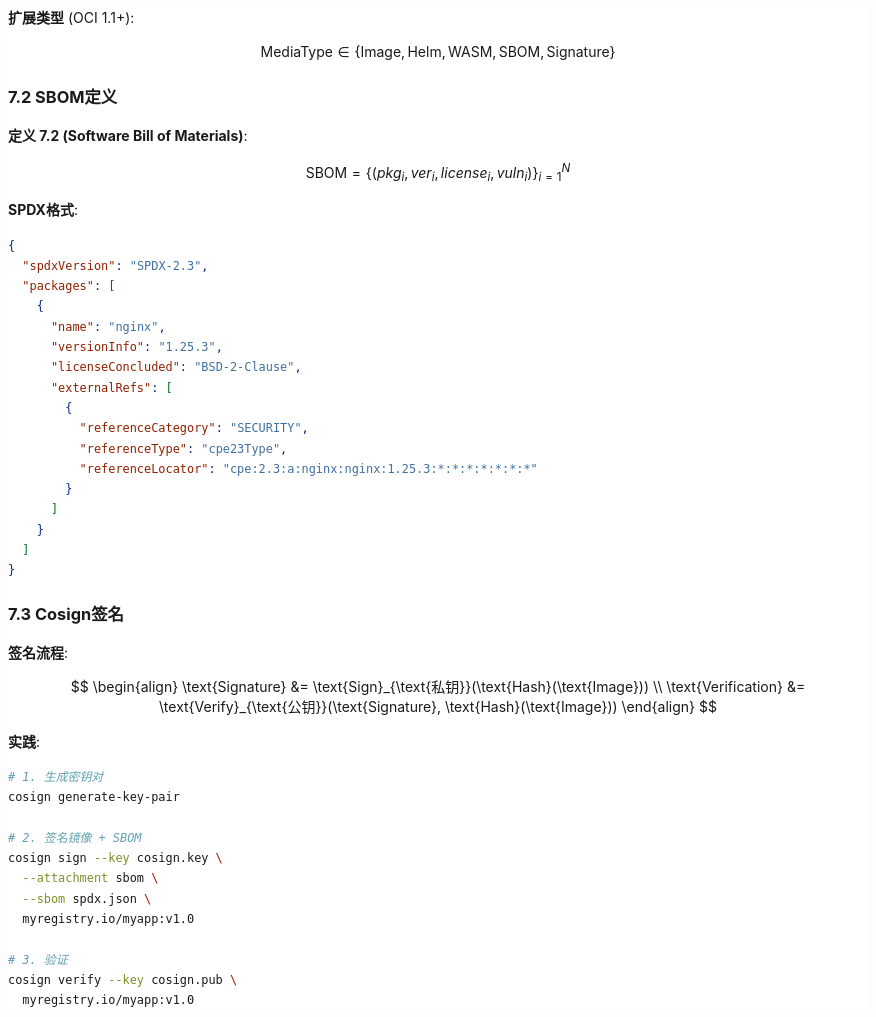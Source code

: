 **扩展类型** (OCI 1.1+):

$$
\text{MediaType} \in \{
\text{Image}, \text{Helm}, \text{WASM}, \text{SBOM}, \text{Signature}
\}
$$

### 7.2 SBOM定义

**定义 7.2 (Software Bill of Materials)**:

$$
\text{SBOM} = \{(pkg_i, ver_i, license_i, vuln_i)\}_{i=1}^{N}
$$

**SPDX格式**:

```json
{
  "spdxVersion": "SPDX-2.3",
  "packages": [
    {
      "name": "nginx",
      "versionInfo": "1.25.3",
      "licenseConcluded": "BSD-2-Clause",
      "externalRefs": [
        {
          "referenceCategory": "SECURITY",
          "referenceType": "cpe23Type",
          "referenceLocator": "cpe:2.3:a:nginx:nginx:1.25.3:*:*:*:*:*:*:*"
        }
      ]
    }
  ]
}
```

### 7.3 Cosign签名

**签名流程**:

$$
\begin{align}
\text{Signature} &= \text{Sign}_{\text{私钥}}(\text{Hash}(\text{Image})) \\
\text{Verification} &= \text{Verify}_{\text{公钥}}(\text{Signature}, \text{Hash}(\text{Image}))
\end{align}
$$

**实践**:

```bash
# 1. 生成密钥对
cosign generate-key-pair

# 2. 签名镜像 + SBOM
cosign sign --key cosign.key \
  --attachment sbom \
  --sbom spdx.json \
  myregistry.io/myapp:v1.0

# 3. 验证
cosign verify --key cosign.pub \
  myregistry.io/myapp:v1.0
```
